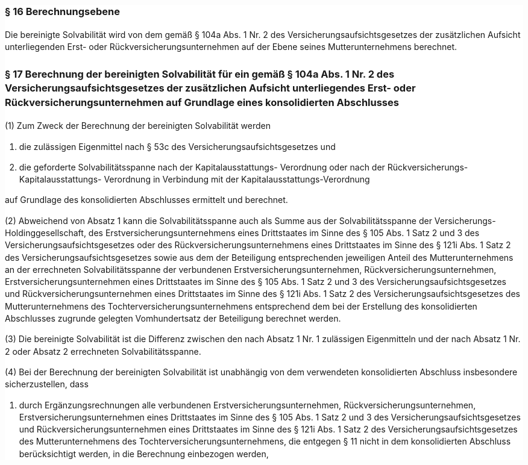 ### § 16 Berechnungsebene

Die bereinigte Solvabilität wird von dem gemäß § 104a Abs. 1 Nr. 2 des
Versicherungsaufsichtsgesetzes der zusätzlichen Aufsicht
unterliegenden Erst- oder Rückversicherungsunternehmen auf der Ebene
seines Mutterunternehmens berechnet.

### § 17 Berechnung der bereinigten Solvabilität für ein gemäß § 104a Abs. 1 Nr. 2 des Versicherungsaufsichtsgesetzes der zusätzlichen Aufsicht unterliegendes Erst- oder Rückversicherungsunternehmen auf Grundlage eines konsolidierten Abschlusses

(1) Zum Zweck der Berechnung der bereinigten Solvabilität werden

1.  die zulässigen Eigenmittel nach § 53c des
    Versicherungsaufsichtsgesetzes und


2.  die geforderte Solvabilitätsspanne nach der Kapitalausstattungs-
    Verordnung oder nach der Rückversicherungs-Kapitalausstattungs-
    Verordnung in Verbindung mit der Kapitalausstattungs-Verordnung



auf Grundlage des konsolidierten Abschlusses ermittelt und berechnet.

(2) Abweichend von Absatz 1 kann die Solvabilitätsspanne auch als
Summe aus der Solvabilitätsspanne der Versicherungs-
Holdinggesellschaft, des Erstversicherungsunternehmens eines
Drittstaates im Sinne des § 105 Abs. 1 Satz 2 und 3 des
Versicherungsaufsichtsgesetzes oder des Rückversicherungsunternehmens
eines Drittstaates im Sinne des § 121i Abs. 1 Satz 2 des
Versicherungsaufsichtsgesetzes sowie aus dem der Beteiligung
entsprechenden jeweiligen Anteil des Mutterunternehmens an der
errechneten Solvabilitätsspanne der verbundenen
Erstversicherungsunternehmen, Rückversicherungsunternehmen,
Erstversicherungsunternehmen eines Drittstaates im Sinne des § 105
Abs. 1 Satz 2 und 3 des Versicherungsaufsichtsgesetzes und
Rückversicherungsunternehmen eines Drittstaates im Sinne des § 121i
Abs. 1 Satz 2 des Versicherungsaufsichtsgesetzes des
Mutterunternehmens des Tochterversicherungsunternehmens entsprechend
dem bei der Erstellung des konsolidierten Abschlusses zugrunde
gelegten Vomhundertsatz der Beteiligung berechnet werden.

(3) Die bereinigte Solvabilität ist die Differenz zwischen den nach
Absatz 1 Nr. 1 zulässigen Eigenmitteln und der nach Absatz 1 Nr. 2
oder Absatz 2 errechneten Solvabilitätsspanne.

(4) Bei der Berechnung der bereinigten Solvabilität ist unabhängig von
dem verwendeten konsolidierten Abschluss insbesondere sicherzustellen,
dass

1.  durch Ergänzungsrechnungen alle verbundenen
    Erstversicherungsunternehmen, Rückversicherungsunternehmen,
    Erstversicherungsunternehmen eines Drittstaates im Sinne des § 105
    Abs. 1 Satz 2 und 3 des Versicherungsaufsichtsgesetzes und
    Rückversicherungsunternehmen eines Drittstaates im Sinne des § 121i
    Abs. 1 Satz 2 des Versicherungsaufsichtsgesetzes des
    Mutterunternehmens des Tochterversicherungsunternehmens, die entgegen
    § 11 nicht in dem konsolidierten Abschluss berücksichtigt werden, in
    die Berechnung einbezogen werden,

